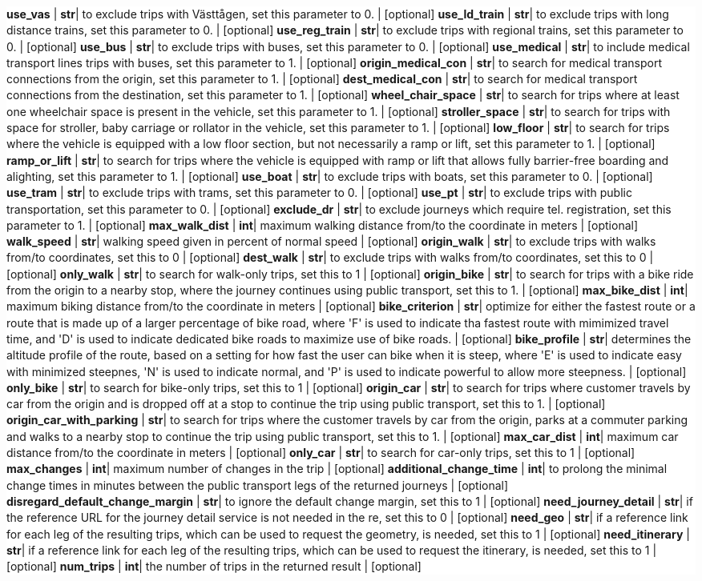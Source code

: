 **use_vas** | **str**| to exclude trips with Västtågen, set this parameter to 0. | [optional] 
 **use_ld_train** | **str**| to exclude trips with long distance trains, set this parameter to 0. | [optional] 
 **use_reg_train** | **str**| to exclude trips with regional trains, set this parameter to 0. | [optional] 
 **use_bus** | **str**| to exclude trips with buses, set this parameter to 0. | [optional] 
 **use_medical** | **str**| to include medical transport lines trips with buses, set this parameter to 1. | [optional] 
 **origin_medical_con** | **str**| to search for medical transport connections from the origin, set this parameter to 1. | [optional] 
 **dest_medical_con** | **str**| to search for medical transport connections from the destination, set this parameter to 1. | [optional] 
 **wheel_chair_space** | **str**| to search for trips where at least one wheelchair space is present in the vehicle, set this parameter to 1. | [optional] 
 **stroller_space** | **str**| to search for trips with space for stroller, baby carriage or rollator in the vehicle, set this parameter to 1. | [optional] 
 **low_floor** | **str**| to search for trips where the vehicle is equipped with a low floor section, but not necessarily a ramp or lift, set this parameter to 1. | [optional] 
 **ramp_or_lift** | **str**| to search for trips where the vehicle is equipped with ramp or lift that allows fully barrier-free boarding and alighting, set this parameter to 1. | [optional] 
 **use_boat** | **str**| to exclude trips with boats, set this parameter to 0. | [optional] 
 **use_tram** | **str**| to exclude trips with trams, set this parameter to 0. | [optional] 
 **use_pt** | **str**| to exclude trips with public transportation, set this parameter to 0. | [optional] 
 **exclude_dr** | **str**| to exclude journeys which require tel. registration, set this parameter to 1. | [optional] 
 **max_walk_dist** | **int**| maximum walking distance from/to the coordinate in meters | [optional] 
 **walk_speed** | **str**| walking speed given in percent of normal speed | [optional] 
 **origin_walk** | **str**| to exclude trips with walks from/to coordinates, set this to 0 | [optional] 
 **dest_walk** | **str**| to exclude trips with walks from/to coordinates, set this to 0 | [optional] 
 **only_walk** | **str**| to search for walk-only trips, set this to 1 | [optional] 
 **origin_bike** | **str**| to search for trips with a bike ride from the origin to a nearby stop, where the journey continues using public transport, set this to 1. | [optional] 
 **max_bike_dist** | **int**| maximum biking distance from/to the coordinate in meters | [optional] 
 **bike_criterion** | **str**| optimize for either the fastest route or a route that is made up of a larger percentage of bike road, where &#39;F&#39; is used to indicate tha fastest route with mimimized travel time, and &#39;D&#39; is used to indicate dedicated bike roads to maximize use of bike roads. | [optional] 
 **bike_profile** | **str**| determines the altitude profile of the route, based on a setting for how fast the user can bike when it is steep, where &#39;E&#39; is used to indicate easy with minimized steepnes, &#39;N&#39; is used to indicate normal, and &#39;P&#39; is used to indicate powerful to allow more steepness. | [optional] 
 **only_bike** | **str**| to search for bike-only trips, set this to 1 | [optional] 
 **origin_car** | **str**| to search for trips where customer travels by car from the origin and is dropped off at a stop to continue the trip using public transport, set this to 1. | [optional] 
 **origin_car_with_parking** | **str**| to search for trips where the customer travels by car from the origin, parks at a commuter parking and walks to a nearby stop to continue the trip using public transport, set this to 1. | [optional] 
 **max_car_dist** | **int**| maximum car distance from/to the coordinate in meters | [optional] 
 **only_car** | **str**| to search for car-only trips, set this to 1 | [optional] 
 **max_changes** | **int**| maximum number of changes in the trip | [optional] 
 **additional_change_time** | **int**| to prolong the minimal change times in minutes between the public transport legs of the returned journeys | [optional] 
 **disregard_default_change_margin** | **str**| to ignore the default change margin, set this to 1 | [optional] 
 **need_journey_detail** | **str**| if the reference URL for the journey detail service is not needed in the re, set this to 0 | [optional] 
 **need_geo** | **str**| if a reference link for each leg of the resulting trips, which can be used to request the geometry, is needed, set this to 1 | [optional] 
 **need_itinerary** | **str**| if a reference link for each leg of the resulting trips, which can be used to request the itinerary, is needed, set this to 1 | [optional] 
 **num_trips** | **int**| the number of trips in the returned result | [optional] 